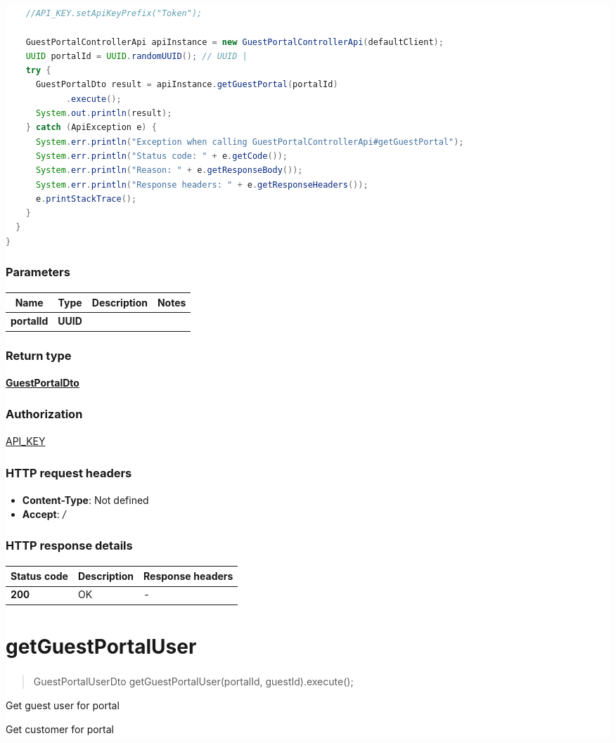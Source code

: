 ```java
    //API_KEY.setApiKeyPrefix("Token");

    GuestPortalControllerApi apiInstance = new GuestPortalControllerApi(defaultClient);
    UUID portalId = UUID.randomUUID(); // UUID | 
    try {
      GuestPortalDto result = apiInstance.getGuestPortal(portalId)
            .execute();
      System.out.println(result);
    } catch (ApiException e) {
      System.err.println("Exception when calling GuestPortalControllerApi#getGuestPortal");
      System.err.println("Status code: " + e.getCode());
      System.err.println("Reason: " + e.getResponseBody());
      System.err.println("Response headers: " + e.getResponseHeaders());
      e.printStackTrace();
    }
  }
}
```

### Parameters

| Name | Type | Description  | Notes |
|------------- | ------------- | ------------- | -------------|
| **portalId** | **UUID**|  | |

### Return type

[**GuestPortalDto**](GuestPortalDto)

### Authorization

[API_KEY](../README#API_KEY)

### HTTP request headers

 - **Content-Type**: Not defined
 - **Accept**: */*

### HTTP response details
| Status code | Description | Response headers |
|-------------|-------------|------------------|
| **200** | OK |  -  |

<a id="getGuestPortalUser"></a>
# **getGuestPortalUser**
> GuestPortalUserDto getGuestPortalUser(portalId, guestId).execute();

Get guest user for portal

Get customer for portal

